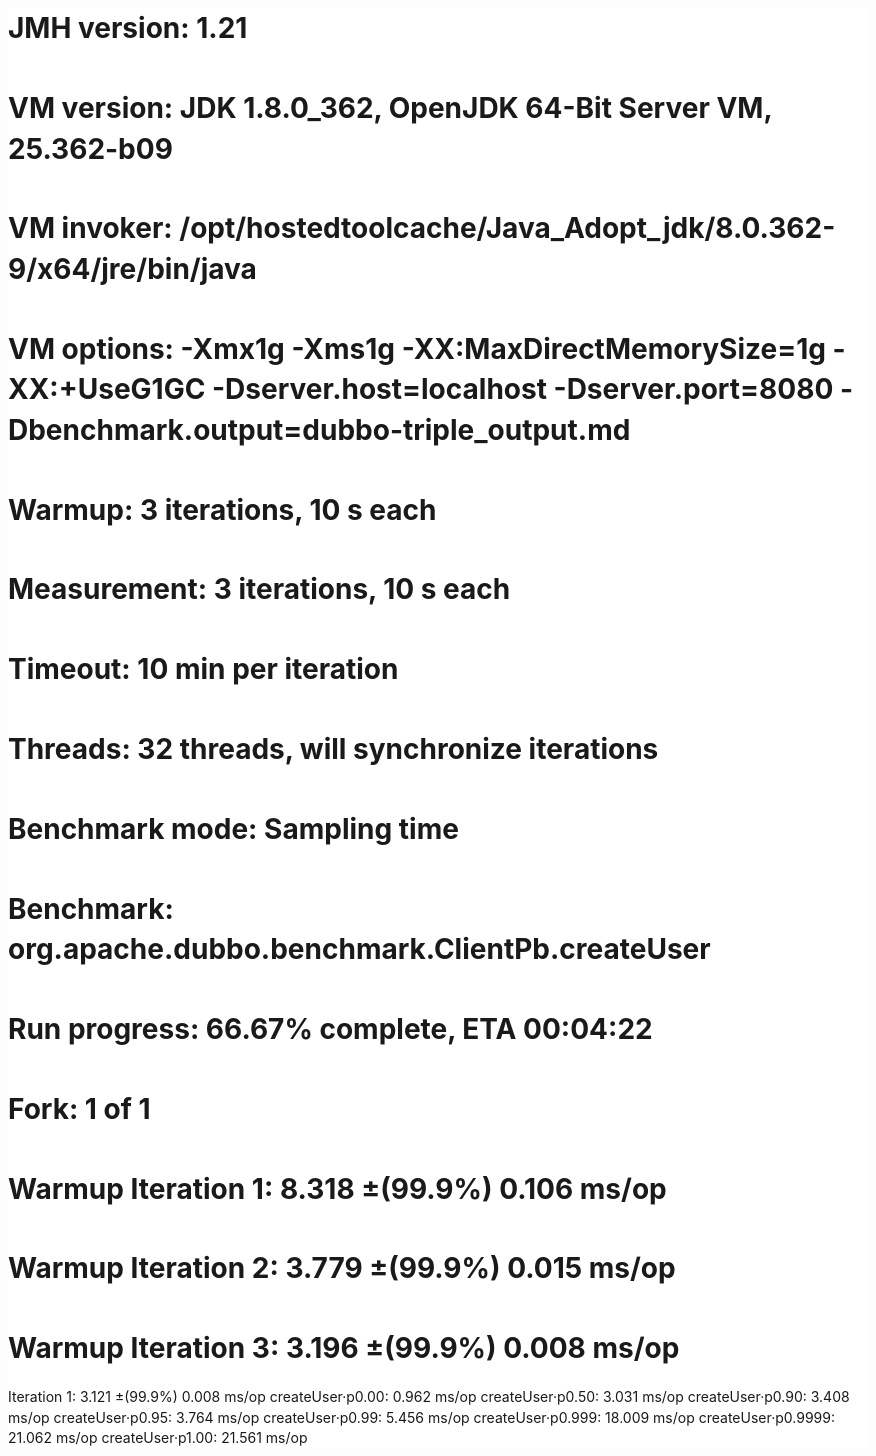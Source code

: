 
# JMH version: 1.21
# VM version: JDK 1.8.0_362, OpenJDK 64-Bit Server VM, 25.362-b09
# VM invoker: /opt/hostedtoolcache/Java_Adopt_jdk/8.0.362-9/x64/jre/bin/java
# VM options: -Xmx1g -Xms1g -XX:MaxDirectMemorySize=1g -XX:+UseG1GC -Dserver.host=localhost -Dserver.port=8080 -Dbenchmark.output=dubbo-triple_output.md
# Warmup: 3 iterations, 10 s each
# Measurement: 3 iterations, 10 s each
# Timeout: 10 min per iteration
# Threads: 32 threads, will synchronize iterations
# Benchmark mode: Sampling time
# Benchmark: org.apache.dubbo.benchmark.ClientPb.createUser

# Run progress: 66.67% complete, ETA 00:04:22
# Fork: 1 of 1
# Warmup Iteration   1: 8.318 ±(99.9%) 0.106 ms/op
# Warmup Iteration   2: 3.779 ±(99.9%) 0.015 ms/op
# Warmup Iteration   3: 3.196 ±(99.9%) 0.008 ms/op
Iteration   1: 3.121 ±(99.9%) 0.008 ms/op
                 createUser·p0.00:   0.962 ms/op
                 createUser·p0.50:   3.031 ms/op
                 createUser·p0.90:   3.408 ms/op
                 createUser·p0.95:   3.764 ms/op
                 createUser·p0.99:   5.456 ms/op
                 createUser·p0.999:  18.009 ms/op
                 createUser·p0.9999: 21.062 ms/op
                 createUser·p1.00:   21.561 ms/op
